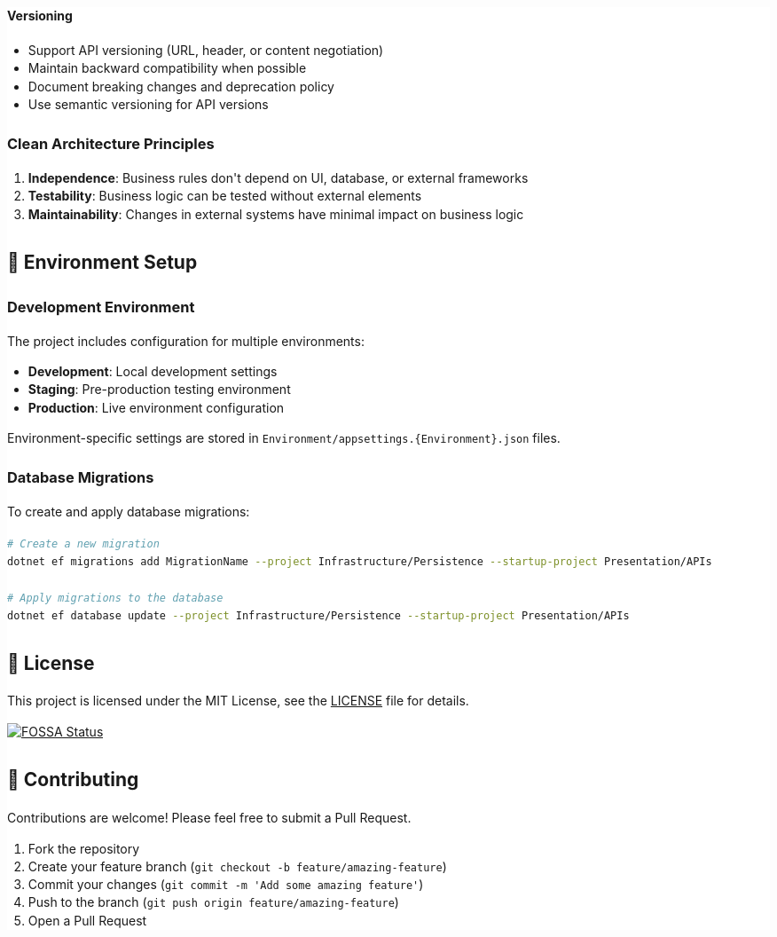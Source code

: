 #### Versioning
- Support API versioning (URL, header, or content negotiation)
- Maintain backward compatibility when possible
- Document breaking changes and deprecation policy
- Use semantic versioning for API versions

### Clean Architecture Principles

1. **Independence**: Business rules don't depend on UI, database, or external frameworks
2. **Testability**: Business logic can be tested without external elements
3. **Maintainability**: Changes in external systems have minimal impact on business logic

## 🔧 Environment Setup

### Development Environment

The project includes configuration for multiple environments:

- **Development**: Local development settings
- **Staging**: Pre-production testing environment
- **Production**: Live environment configuration

Environment-specific settings are stored in `Environment/appsettings.{Environment}.json` files.

### Database Migrations

To create and apply database migrations:

```bash
# Create a new migration
dotnet ef migrations add MigrationName --project Infrastructure/Persistence --startup-project Presentation/APIs

# Apply migrations to the database
dotnet ef database update --project Infrastructure/Persistence --startup-project Presentation/APIs
```

## 📄 License

This project is licensed under the MIT License, see the [LICENSE](LICENSE) file for details.


[![FOSSA Status](https://app.fossa.com/api/projects/git%2Bgithub.com%2Fvosonha89%2Fnetcore-api-base.svg?type=large)](https://app.fossa.com/projects/git%2Bgithub.com%2Fvosonha89%2Fnetcore-api-base?ref=badge_large)

## 🤝 Contributing

Contributions are welcome! Please feel free to submit a Pull Request.

1. Fork the repository
2. Create your feature branch (`git checkout -b feature/amazing-feature`)
3. Commit your changes (`git commit -m 'Add some amazing feature'`)
4. Push to the branch (`git push origin feature/amazing-feature`)
5. Open a Pull Request
